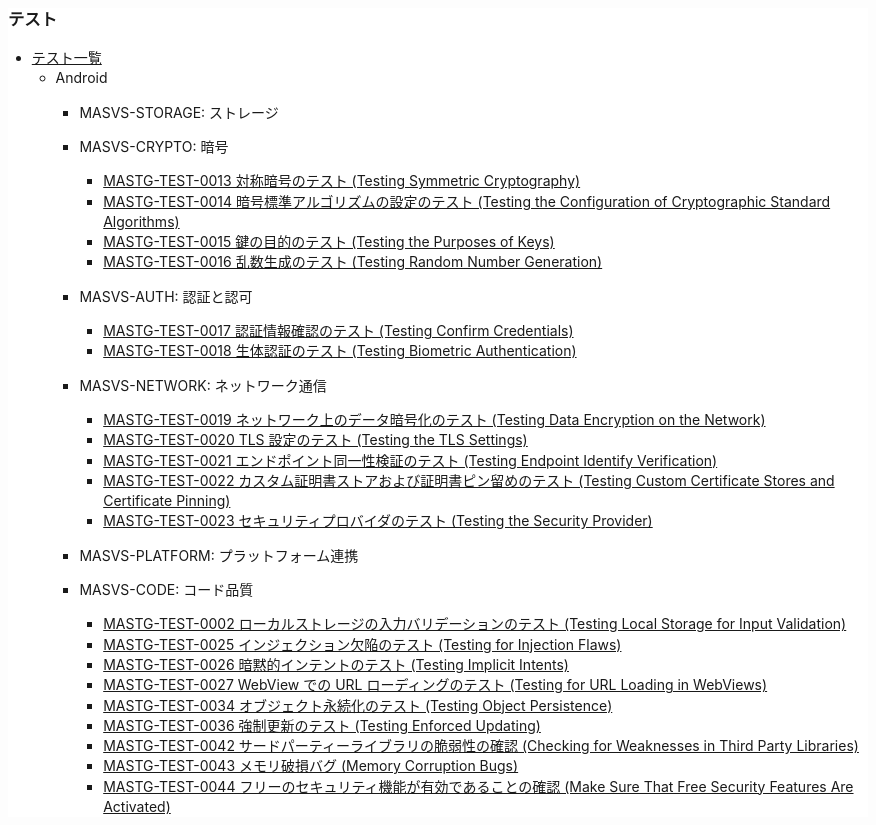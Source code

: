 ### テスト

- [テスト一覧](tests.md)
  - Android
    - MASVS-STORAGE: ストレージ

    - MASVS-CRYPTO: 暗号
      - [MASTG-TEST-0013 対称暗号のテスト (Testing Symmetric Cryptography)](tests/android/MASVS-CRYPTO/MASTG-TEST-0013.md)
      - [MASTG-TEST-0014 暗号標準アルゴリズムの設定のテスト (Testing the Configuration of Cryptographic Standard Algorithms)](tests/android/MASVS-CRYPTO/MASTG-TEST-0014.md)
      - [MASTG-TEST-0015 鍵の目的のテスト (Testing the Purposes of Keys)](tests/android/MASVS-CRYPTO/MASTG-TEST-0015.md)
      - [MASTG-TEST-0016 乱数生成のテスト (Testing Random Number Generation)](tests/android/MASVS-CRYPTO/MASTG-TEST-0016.md)

    - MASVS-AUTH: 認証と認可
      - [MASTG-TEST-0017 認証情報確認のテスト (Testing Confirm Credentials)](tests/android/MASVS-AUTH/MASTG-TEST-0017.md)
      - [MASTG-TEST-0018 生体認証のテスト (Testing Biometric Authentication)](tests/android/MASVS-AUTH/MASTG-TEST-0018.md)

    - MASVS-NETWORK: ネットワーク通信
      - [MASTG-TEST-0019 ネットワーク上のデータ暗号化のテスト (Testing Data Encryption on the Network)](tests/android/MASVS-NETWORK/MASTG-TEST-0019.md)
      - [MASTG-TEST-0020 TLS 設定のテスト (Testing the TLS Settings)](tests/android/MASVS-NETWORK/MASTG-TEST-0020.md)
      - [MASTG-TEST-0021 エンドポイント同一性検証のテスト (Testing Endpoint Identify Verification)](tests/android/MASVS-NETWORK/MASTG-TEST-0021.md)
      - [MASTG-TEST-0022 カスタム証明書ストアおよび証明書ピン留めのテスト (Testing Custom Certificate Stores and Certificate Pinning)](tests/android/MASVS-NETWORK/MASTG-TEST-0022.md)
      - [MASTG-TEST-0023 セキュリティプロバイダのテスト (Testing the Security Provider)](tests/android/MASVS-NETWORK/MASTG-TEST-0023.md)

    - MASVS-PLATFORM: プラットフォーム連携

    - MASVS-CODE: コード品質
      - [MASTG-TEST-0002 ローカルストレージの入力バリデーションのテスト (Testing Local Storage for Input Validation)](tests/android/MASVS-CODE/MASTG-TEST-0002.md)
      - [MASTG-TEST-0025 インジェクション欠陥のテスト (Testing for Injection Flaws)](tests/android/MASVS-CODE/MASTG-TEST-0025.md)
      - [MASTG-TEST-0026 暗黙的インテントのテスト (Testing Implicit Intents)](tests/android/MASVS-CODE/MASTG-TEST-0026.md)
      - [MASTG-TEST-0027 WebView での URL ローディングのテスト (Testing for URL Loading in WebViews)](tests/android/MASVS-CODE/MASTG-TEST-0027.md)
      - [MASTG-TEST-0034 オブジェクト永続化のテスト (Testing Object Persistence)](tests/android/MASVS-CODE/MASTG-TEST-0034.md)
      - [MASTG-TEST-0036 強制更新のテスト (Testing Enforced Updating)](tests/android/MASVS-CODE/MASTG-TEST-0036.md)
      - [MASTG-TEST-0042 サードパーティーライブラリの脆弱性の確認 (Checking for Weaknesses in Third Party Libraries)](tests/android/MASVS-CODE/MASTG-TEST-0042.md)
      - [MASTG-TEST-0043 メモリ破損バグ (Memory Corruption Bugs)](tests/android/MASVS-CODE/MASTG-TEST-0043.md)
      - [MASTG-TEST-0044 フリーのセキュリティ機能が有効であることの確認 (Make Sure That Free Security Features Are Activated)](tests/android/MASVS-CODE/MASTG-TEST-0044.md)
